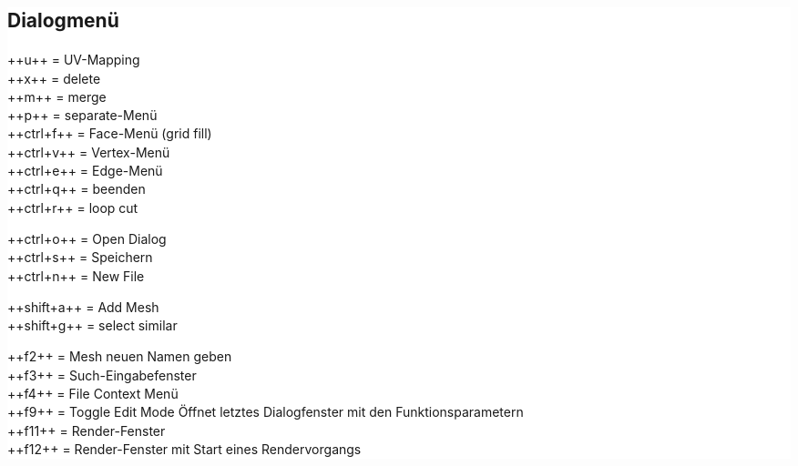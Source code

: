 
## Dialogmenü
++u++ = UV-Mapping  
++x++ = delete  
++m++ = merge  
++p++ = separate-Menü  
++ctrl+f++ = Face-Menü (grid fill)  
++ctrl+v++ = Vertex-Menü  
++ctrl+e++ = Edge-Menü  
++ctrl+q++ = beenden  
++ctrl+r++ = loop cut  

++ctrl+o++ = Open Dialog  
++ctrl+s++ = Speichern  
++ctrl+n++ = New File  

++shift+a++ = Add Mesh  
++shift+g++ = select similar   

++f2++ = Mesh neuen Namen geben  
++f3++ = Such-Eingabefenster  
++f4++ = File Context Menü  
++f9++ = Toggle Edit Mode Öffnet letztes Dialogfenster mit den Funktionsparametern  
++f11++ = Render-Fenster  
++f12++ = Render-Fenster mit Start eines Rendervorgangs 

